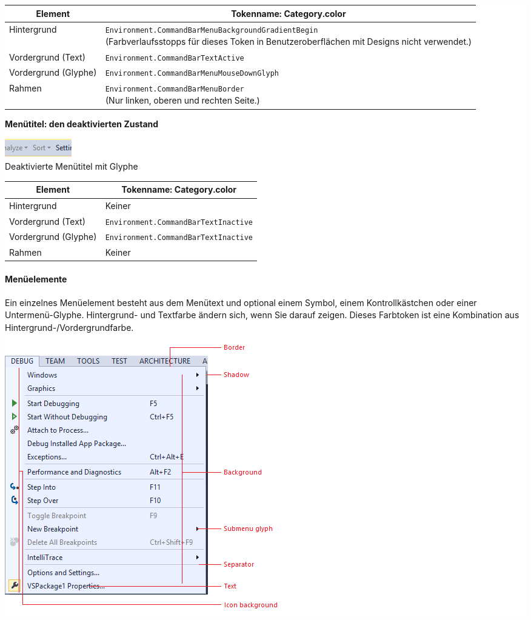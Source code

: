 | Element | Tokenname: Category.color |
| --- | --- |
| Hintergrund | `Environment.CommandBarMenuBackgroundGradientBegin`<br/>(Farbverlaufsstopps für dieses Token in Benutzeroberflächen mit Designs nicht verwendet.) |
| Vordergrund (Text) | `Environment.CommandBarTextActive` |
| Vordergrund (Glyphe) | `Environment.CommandBarMenuMouseDownGlyph` |
| Rahmen | `Environment.CommandBarMenuBorder`<br />(Nur linken, oberen und rechten Seite.) |  

**Menütitel: den deaktivierten Zustand**  

![Menütitel mit Glyphe deaktiviert](../../extensibility/ux-guidelines/media/0303-008_menutitlewithglyphdisabled.png "0303 008_MenuTitleWithGlyphDisabled")<br />Deaktivierte Menütitel mit Glyphe

| Element | Tokenname: Category.color |
| --- | --- |
| Hintergrund | Keiner |
| Vordergrund (Text) | `Environment.CommandBarTextInactive` |
| Vordergrund (Glyphe) | `Environment.CommandBarTextInactive` |
| Rahmen | Keiner |

#### <a name="menu-items"></a>Menüelemente
Ein einzelnes Menüelement besteht aus dem Menütext und optional einem Symbol, einem Kontrollkästchen oder einer Untermenü-Glyphe. Hintergrund- und Textfarbe ändern sich, wenn Sie darauf zeigen. Dieses Farbtoken ist eine Kombination aus Hintergrund-/Vordergrundfarbe.  

![Menüelemente (rote Linie,)](../../extensibility/ux-guidelines/media/0303-009_menuitemredline.png "0303 009_MenuItemRedline")  
